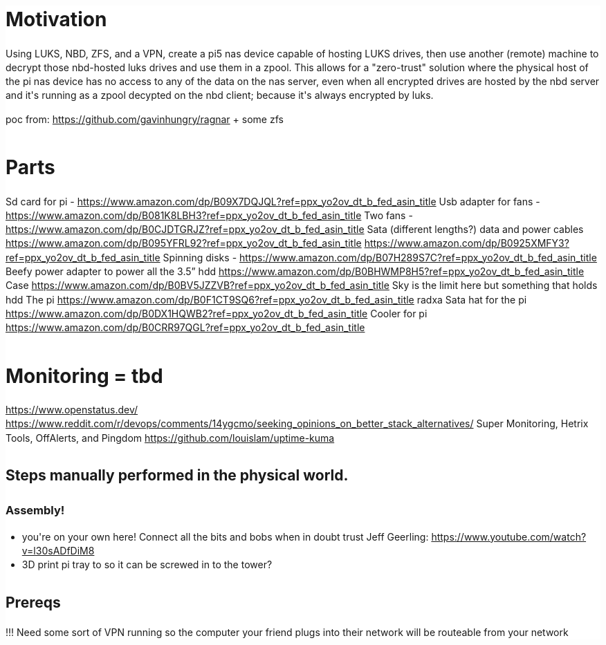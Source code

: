 # Motivation

Using LUKS, NBD, ZFS, and a VPN, create a pi5 nas device capable of hosting LUKS drives,
then use another (remote) machine to decrypt those nbd-hosted luks drives and use them in a zpool.
This allows for a "zero-trust" solution where the physical host of the pi nas device has no
access to any of the data on the nas server, even when all encrypted drives are hosted by the nbd
server and it's running as a zpool decypted on the nbd client; because it's always encrypted by luks.

poc from: https://github.com/gavinhungry/ragnar + some zfs

# Parts
Sd card for pi - https://www.amazon.com/dp/B09X7DQJQL?ref=ppx_yo2ov_dt_b_fed_asin_title
Usb adapter for fans - https://www.amazon.com/dp/B081K8LBH3?ref=ppx_yo2ov_dt_b_fed_asin_title
Two fans - https://www.amazon.com/dp/B0CJDTGRJZ?ref=ppx_yo2ov_dt_b_fed_asin_title
Sata (different lengths?) data and power cables
https://www.amazon.com/dp/B095YFRL92?ref=ppx_yo2ov_dt_b_fed_asin_title
https://www.amazon.com/dp/B0925XMFY3?ref=ppx_yo2ov_dt_b_fed_asin_title
Spinning disks  - https://www.amazon.com/dp/B07H289S7C?ref=ppx_yo2ov_dt_b_fed_asin_title
Beefy power adapter to power all the 3.5” hdd
https://www.amazon.com/dp/B0BHWMP8H5?ref=ppx_yo2ov_dt_b_fed_asin_title
Case
https://www.amazon.com/dp/B0BV5JZZVB?ref=ppx_yo2ov_dt_b_fed_asin_title
Sky is the limit here but something that holds hdd
The pi
https://www.amazon.com/dp/B0F1CT9SQ6?ref=ppx_yo2ov_dt_b_fed_asin_title
radxa Sata hat for the pi
https://www.amazon.com/dp/B0DX1HQWB2?ref=ppx_yo2ov_dt_b_fed_asin_title
Cooler for pi
https://www.amazon.com/dp/B0CRR97QGL?ref=ppx_yo2ov_dt_b_fed_asin_title


# Monitoring = tbd
https://www.openstatus.dev/
https://www.reddit.com/r/devops/comments/14ygcmo/seeking_opinions_on_better_stack_alternatives/
Super Monitoring, Hetrix Tools, OffAlerts, and Pingdom
https://github.com/louislam/uptime-kuma


## Steps manually performed in the physical world.
### Assembly!
- you're on your own here! Connect all the bits and bobs when in doubt trust Jeff Geerling: https://www.youtube.com/watch?v=l30sADfDiM8
- 3D print pi tray to so it can be screwed in to the tower?


## Prereqs
!!! Need some sort of VPN running so the computer your friend plugs into their network will be routeable from your network
